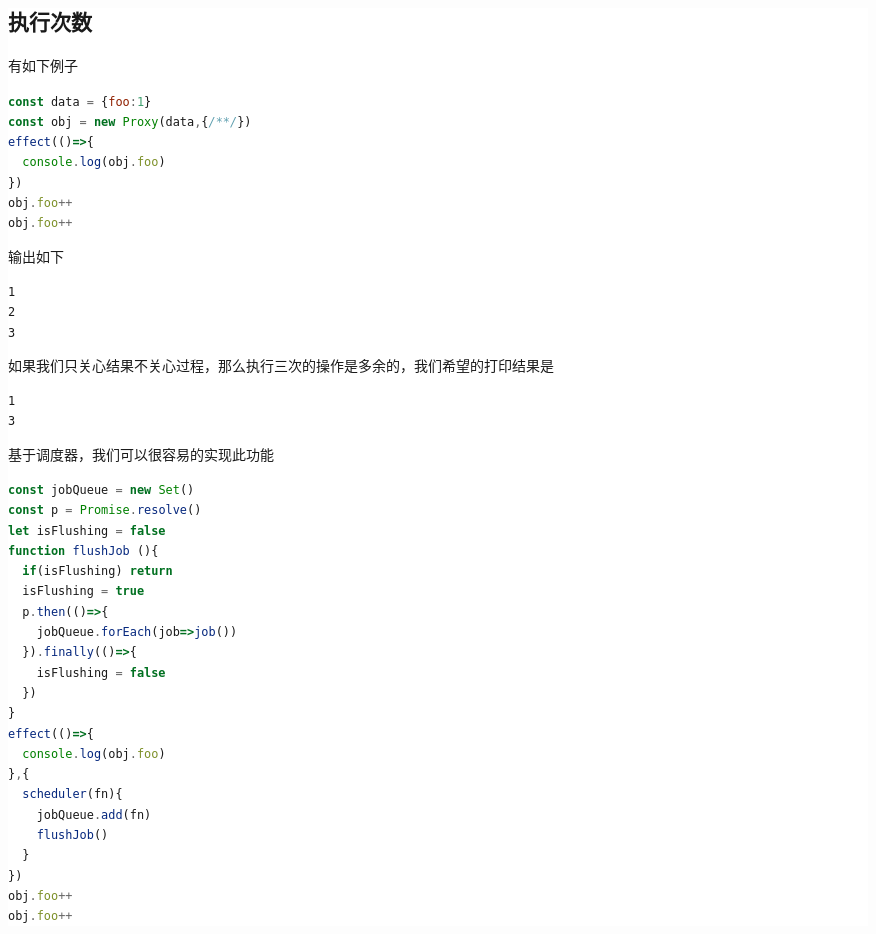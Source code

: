 ## 执行次数

有如下例子

```js
const data = {foo:1}
const obj = new Proxy(data,{/**/})
effect(()=>{
  console.log(obj.foo)
})
obj.foo++
obj.foo++
```

输出如下

```text
1
2
3
```

如果我们只关心结果不关心过程，那么执行三次的操作是多余的，我们希望的打印结果是

```text
1
3
```

基于调度器，我们可以很容易的实现此功能

```js
const jobQueue = new Set()
const p = Promise.resolve()
let isFlushing = false
function flushJob (){
  if(isFlushing) return 
  isFlushing = true
  p.then(()=>{
    jobQueue.forEach(job=>job())
  }).finally(()=>{
    isFlushing = false
  })
}
effect(()=>{
  console.log(obj.foo)
},{
  scheduler(fn){
    jobQueue.add(fn)
    flushJob()
  }
})
obj.foo++
obj.foo++
```
